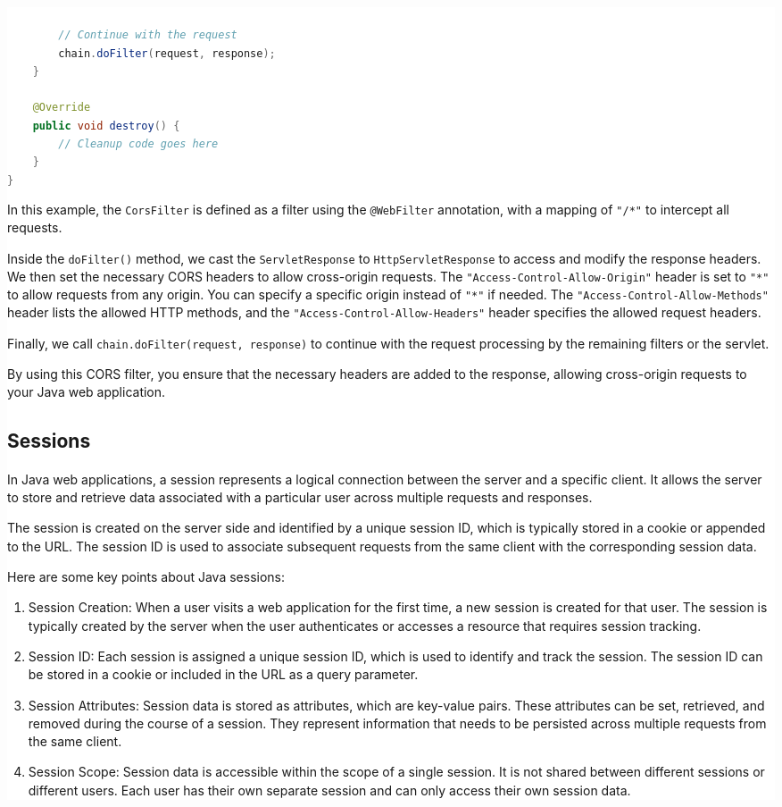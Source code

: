 ```java

        // Continue with the request
        chain.doFilter(request, response);
    }

    @Override
    public void destroy() {
        // Cleanup code goes here
    }
}
```

In this example, the `CorsFilter` is defined as a filter using the `@WebFilter` annotation, with a mapping of `"/*"` to intercept all requests.

Inside the `doFilter()` method, we cast the `ServletResponse` to `HttpServletResponse` to access and modify the response headers. We then set the necessary CORS headers to allow cross-origin requests. The `"Access-Control-Allow-Origin"` header is set to `"*"` to allow requests from any origin. You can specify a specific origin instead of `"*"` if needed. The `"Access-Control-Allow-Methods"` header lists the allowed HTTP methods, and the `"Access-Control-Allow-Headers"` header specifies the allowed request headers.

Finally, we call `chain.doFilter(request, response)` to continue with the request processing by the remaining filters or the servlet.

By using this CORS filter, you ensure that the necessary headers are added to the response, allowing cross-origin requests to your Java web application.

## Sessions

In Java web applications, a session represents a logical connection between the server and a specific client. It allows the server to store and retrieve data associated with a particular user across multiple requests and responses.

The session is created on the server side and identified by a unique session ID, which is typically stored in a cookie or appended to the URL. The session ID is used to associate subsequent requests from the same client with the corresponding session data.

Here are some key points about Java sessions:

1. Session Creation: When a user visits a web application for the first time, a new session is created for that user. The session is typically created by the server when the user authenticates or accesses a resource that requires session tracking.

2. Session ID: Each session is assigned a unique session ID, which is used to identify and track the session. The session ID can be stored in a cookie or included in the URL as a query parameter.

3. Session Attributes: Session data is stored as attributes, which are key-value pairs. These attributes can be set, retrieved, and removed during the course of a session. They represent information that needs to be persisted across multiple requests from the same client.

4. Session Scope: Session data is accessible within the scope of a single session. It is not shared between different sessions or different users. Each user has their own separate session and can only access their own session data.
